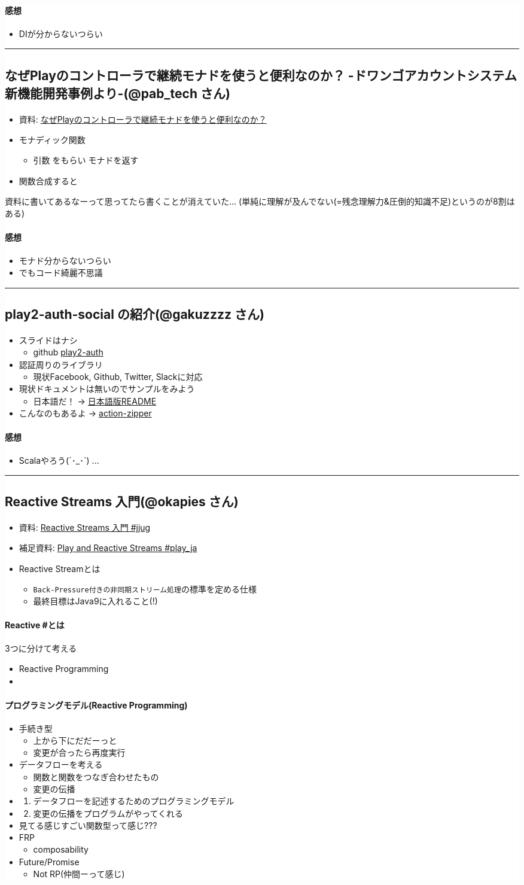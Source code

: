 #### 感想
- DIが分からないつらい

---

## なぜPlayのコントローラで継続モナドを使うと便利なのか？ -ドワンゴアカウントシステム新機能開発事例より-\(@pab_tech さん\)

- 資料: [なぜPlayのコントローラで継続モナドを使うと便利なのか？](http://bit.ly/1Ciozie)


- モナディック関数
  - 引数 をもらい モナドを返す
- 関数合成すると

資料に書いてあるなーって思ってたら書くことが消えていた...
\(単純に理解が及んでない\(=残念理解力\&圧倒的知識不足\)というのが8割はある\)

#### 感想
- モナド分からないつらい
- でもコード綺麗不思議

---

## play2-auth-social の紹介\(@gakuzzzz さん\)
- スライドはナシ
  - github [play2-auth](https://github.com/t2v/play2-auth)
- 認証周りのライブラリ
  - 現状Facebook, Github, Twitter, Slackに対応
- 現状ドキュメントは無いのでサンプルをみよう
  - 日本語だ！ -> [日本語版README](https://github.com/t2v/play2-auth/blob/master/README.ja.md)
- こんなのもあるよ -> [action-zipper](https://github.com/t2v/action-zipper)

#### 感想
- Scalaやろう\(´･\_･\`\) ...

---

## Reactive Streams 入門\(@okapies さん\)
- 資料: [Reactive Streams 入門 #jjug](http://bit.ly/1GZ3GoG)
- 補足資料: [Play and Reactive Streams #play_ja](http://bit.ly/1GZ3LZB)

- Reactive Streamとは
  - `Back-Pressure付きの非同期ストリーム処理`の標準を定める仕様
  - 最終目標はJava9に入れること(!)

#### Reactive \#とは
3つに分けて考える
- Reactive Programming
-
#### プログラミングモデル(Reactive Programming)
- 手続き型
  - 上から下にだだーっと
  - 変更が合ったら再度実行
- データフローを考える
  - 関数と関数をつなぎ合わせたもの
  - 変更の伝播
- 1. データフローを記述するためのプログラミングモデル
- 2. 変更の伝播をプログラムがやってくれる
- 見てる感じすごい関数型って感じ???
- FRP
  - composability
- Future/Promise
  - Not RP(仲間ーって感じ)